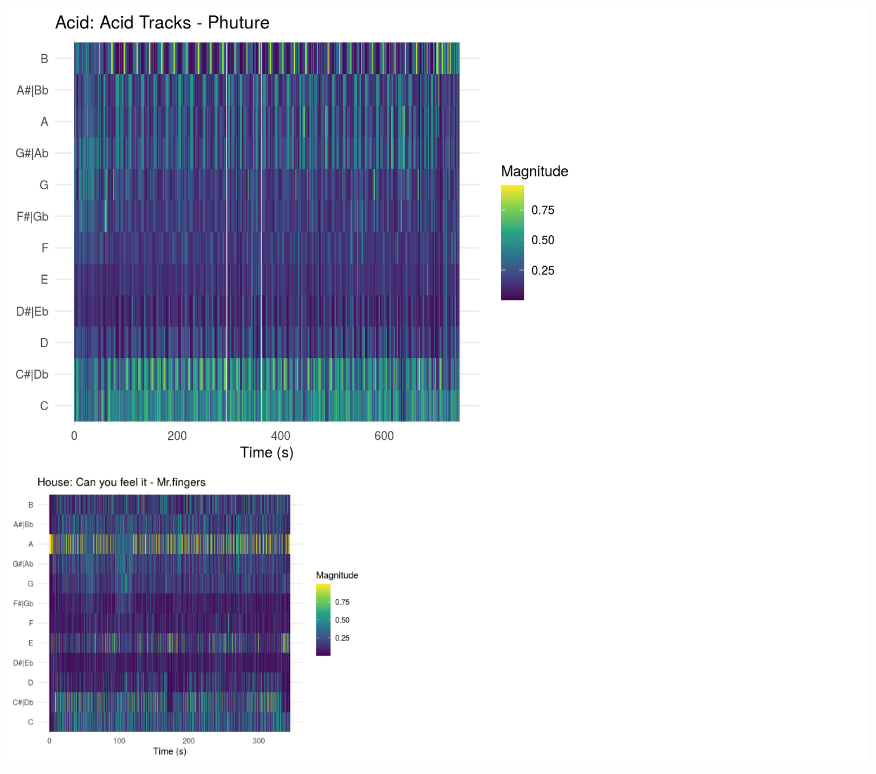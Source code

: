 <img src="index_files/figure-html/unnamed-chunk-6-1.png" width="576" data-figure-id=fig10 /><img src="index_files/figure-html/unnamed-chunk-6-2.png" width="360" data-figure-id=fig10 />